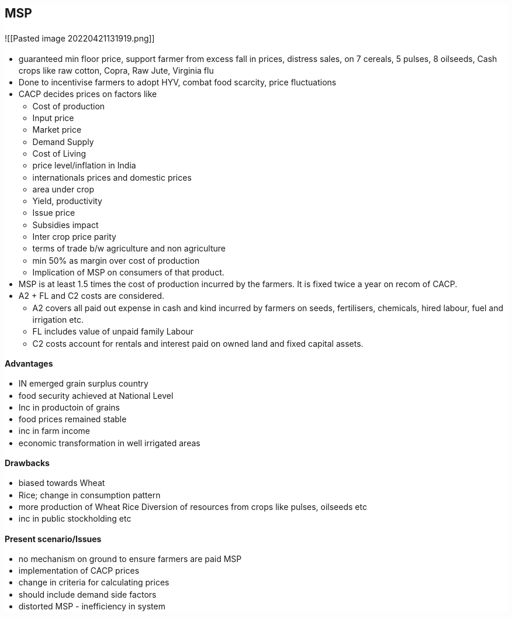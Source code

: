 ## MSP

![[Pasted image 20220421131919.png]]

- guaranteed min floor price, support farmer from excess fall in prices, distress sales, on 7 cereals, 5 pulses, 8 oilseeds, Cash crops like raw cotton, Copra, Raw Jute, Virginia flu
- Done to incentivise farmers to adopt HYV, combat food scarcity, price fluctuations
- CACP decides prices on factors like
	- Cost of production
	- Input price
	- Market price
	- Demand Supply
	- Cost of Living
	- price level/inflation in India
	- internationals prices and domestic prices
	- area under crop
	- Yield, productivity
	- Issue price
	- Subsidies impact
	- Inter crop price parity
	- terms of trade b/w agriculture and non agriculture
	- min 50% as margin over cost of production
	- Implication of MSP on consumers of that product.
- MSP is at least 1.5 times the cost of production incurred by the farmers. It is fixed twice a year on recom of CACP.
- A2 + FL and C2 costs are considered.
	- A2 covers all paid out expense in cash and kind incurred by farmers on seeds, fertilisers, chemicals, hired labour, fuel and irrigation etc.
	- FL includes value of unpaid family Labour
	- C2 costs account for rentals and interest paid on owned land and fixed capital assets.

**Advantages**

- IN emerged grain surplus country
- food security achieved at National Level
- Inc in productoin of grains
- food prices remained stable
- inc in farm income
- economic transformation in well irrigated areas

**Drawbacks**

- biased towards Wheat
- Rice; change in consumption pattern
- more production of Wheat Rice Diversion of resources from crops like pulses, oilseeds etc
- inc in public stockholding etc

**Present scenario/Issues**

- no mechanism on ground to ensure farmers are paid MSP
- implementation of CACP prices
- change in criteria for calculating prices
- should include demand side factors
- distorted MSP - inefficiency in system
